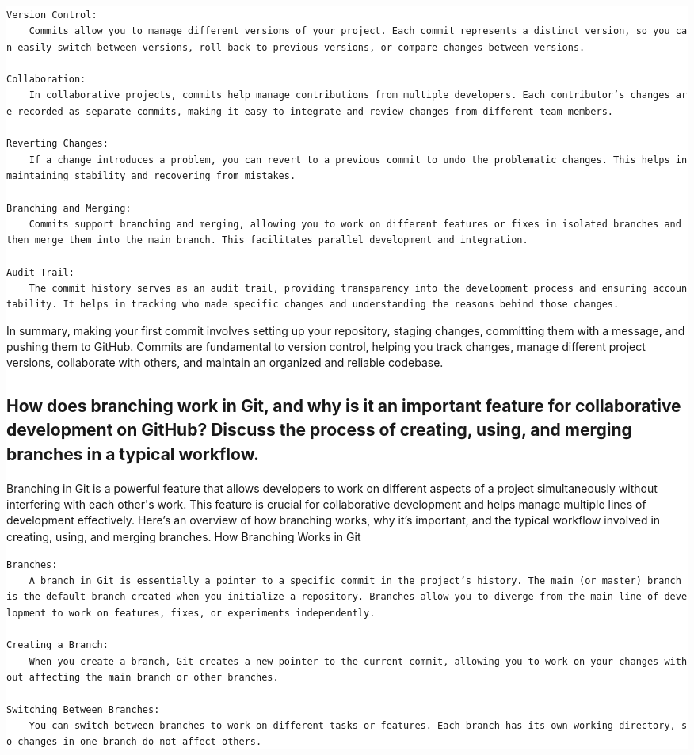     Version Control:
        Commits allow you to manage different versions of your project. Each commit represents a distinct version, so you can easily switch between versions, roll back to previous versions, or compare changes between versions.

    Collaboration:
        In collaborative projects, commits help manage contributions from multiple developers. Each contributor’s changes are recorded as separate commits, making it easy to integrate and review changes from different team members.

    Reverting Changes:
        If a change introduces a problem, you can revert to a previous commit to undo the problematic changes. This helps in maintaining stability and recovering from mistakes.

    Branching and Merging:
        Commits support branching and merging, allowing you to work on different features or fixes in isolated branches and then merge them into the main branch. This facilitates parallel development and integration.

    Audit Trail:
        The commit history serves as an audit trail, providing transparency into the development process and ensuring accountability. It helps in tracking who made specific changes and understanding the reasons behind those changes.

In summary, making your first commit involves setting up your repository, staging changes, committing them with a message, and pushing them to GitHub. Commits are fundamental to version control, helping you track changes, manage different project versions, collaborate with others, and maintain an organized and reliable codebase.

## How does branching work in Git, and why is it an important feature for collaborative development on GitHub? Discuss the process of creating, using, and merging branches in a typical workflow.

Branching in Git is a powerful feature that allows developers to work on different aspects of a project simultaneously without interfering with each other's work. This feature is crucial for collaborative development and helps manage multiple lines of development effectively. Here’s an overview of how branching works, why it’s important, and the typical workflow involved in creating, using, and merging branches.
How Branching Works in Git

    Branches:
        A branch in Git is essentially a pointer to a specific commit in the project’s history. The main (or master) branch is the default branch created when you initialize a repository. Branches allow you to diverge from the main line of development to work on features, fixes, or experiments independently.

    Creating a Branch:
        When you create a branch, Git creates a new pointer to the current commit, allowing you to work on your changes without affecting the main branch or other branches.

    Switching Between Branches:
        You can switch between branches to work on different tasks or features. Each branch has its own working directory, so changes in one branch do not affect others.
